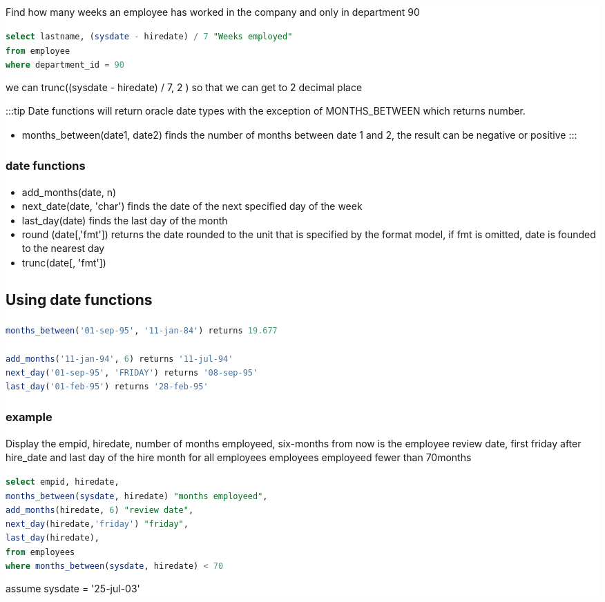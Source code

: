 Find how many weeks an employee has worked in the company and only in department 90

```sql
select lastname, (sysdate - hiredate) / 7 "Weeks employed"
from employee
where department_id = 90
```

we can trunc((sysdate - hiredate) / 7, 2 ) so that we can get to 2 decimal place

:::tip
Date functions will return oracle date types with the exception of MONTHS_BETWEEN which returns number.

- months_between(date1, date2) finds the number of months between date 1 and 2, the result can be negative or positive
  :::

### date functions

- add_months(date, n)
- next_date(date, 'char') finds the date of the next specified day of the week
- last_day(date) finds the last day of the month
- round (date[,'fmt']) returns the date rounded to the unit that is specified by the format model, if fmt is omitted, date is founded to the nearest day
- trunc(date[, 'fmt'])

## Using date functions

```sql
months_between('01-sep-95', '11-jan-84') returns 19.677

add_months('11-jan-94', 6) returns '11-jul-94'
next_day('01-sep-95', 'FRIDAY') returns '08-sep-95'
last_day('01-feb-95') returns '28-feb-95'
```

### example

Display the empid, hiredate, number of months employeed, six-months from now is the employee review date,
first friday after hire_date and last day of the hire month for all employees employees employeed fewer than 70months

```sql
select empid, hiredate,
months_between(sysdate, hiredate) "months employeed",
add_months(hiredate, 6) "review date",
next_day(hiredate,'friday') "friday",
last_day(hiredate),
from employees
where months_between(sysdate, hiredate) < 70
```

assume sysdate = '25-jul-03'
